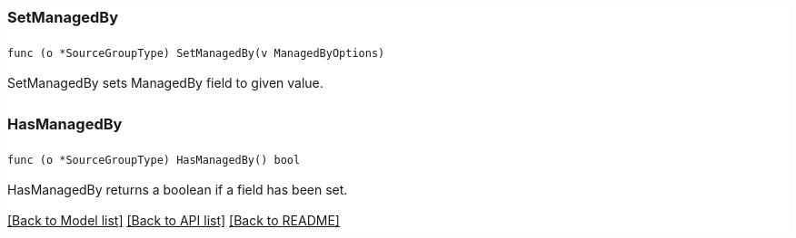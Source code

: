 ### SetManagedBy

`func (o *SourceGroupType) SetManagedBy(v ManagedByOptions)`

SetManagedBy sets ManagedBy field to given value.

### HasManagedBy

`func (o *SourceGroupType) HasManagedBy() bool`

HasManagedBy returns a boolean if a field has been set.


[[Back to Model list]](../README.md#documentation-for-models) [[Back to API list]](../README.md#documentation-for-api-endpoints) [[Back to README]](../README.md)


